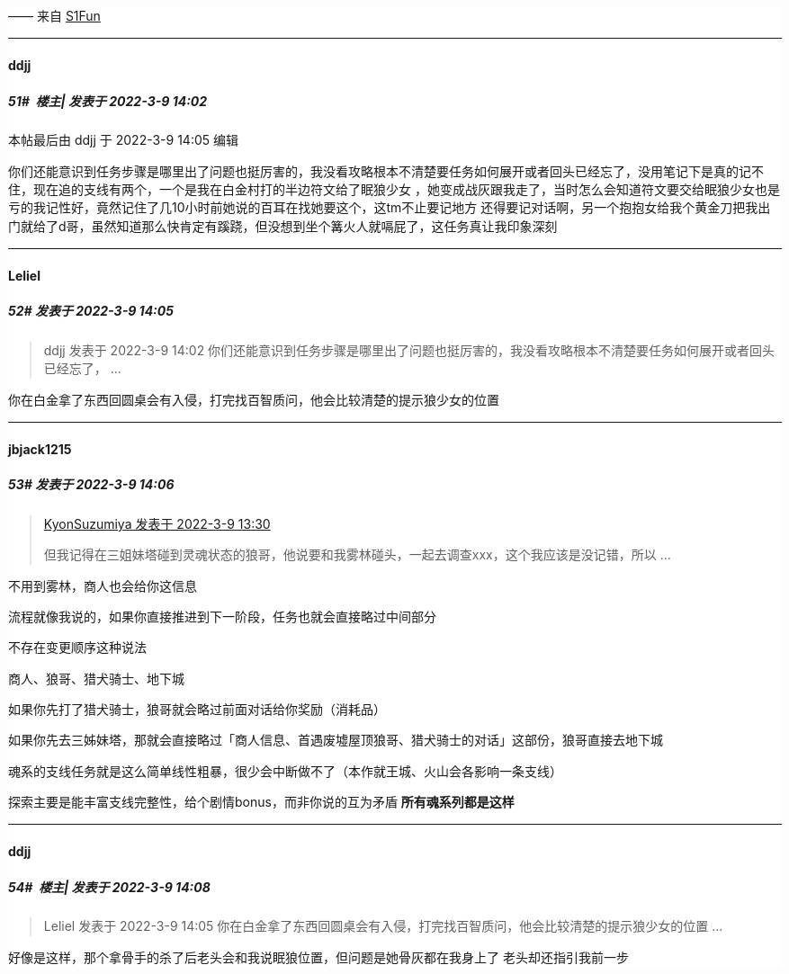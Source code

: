 —— 来自 [S1Fun](https://s1fun.koalcat.com)

*****

####  ddjj  
##### 51#         楼主| 发表于 2022-3-9 14:02

 本帖最后由 ddjj 于 2022-3-9 14:05 编辑 

你们还能意识到任务步骤是哪里出了问题也挺厉害的，我没看攻略根本不清楚要任务如何展开或者回头已经忘了，没用笔记下是真的记不住，现在追的支线有两个，一个是我在白金村打的半边符文给了眠狼少女 ，她变成战灰跟我走了，当时怎么会知道符文要交给眠狼少女也是亏的我记性好，竟然记住了几10小时前她说的百耳在找她要这个，这tm不止要记地方 还得要记对话啊，另一个抱抱女给我个黄金刀把我出门就给了d哥，虽然知道那么快肯定有蹊跷，但没想到坐个篝火人就嗝屁了，这任务真让我印象深刻

*****

####  Leliel  
##### 52#       发表于 2022-3-9 14:05

<blockquote>ddjj 发表于 2022-3-9 14:02
你们还能意识到任务步骤是哪里出了问题也挺厉害的，我没看攻略根本不清楚要任务如何展开或者回头已经忘了， ...</blockquote>
你在白金拿了东西回圆桌会有入侵，打完找百智质问，他会比较清楚的提示狼少女的位置

*****

####  jbjack1215  
##### 53#       发表于 2022-3-9 14:06

<blockquote><a href="httphttps://bbs.saraba1st.com/2b/forum.php?mod=redirect&amp;goto=findpost&amp;pid=54976423&amp;ptid=2056742" target="_blank">KyonSuzumiya 发表于 2022-3-9 13:30</a>

但我记得在三姐妹塔碰到灵魂状态的狼哥，他说要和我雾林碰头，一起去调查xxx，这个我应该是没记错，所以 ...</blockquote>
不用到雾林，商人也会给你这信息

流程就像我说的，如果你直接推进到下一阶段，任务也就会直接略过中间部分

不存在变更顺序这种说法

商人、狼哥、猎犬骑士、地下城

如果你先打了猎犬骑士，狼哥就会略过前面对话给你奖励（消耗品）

如果你先去三姊妹塔，那就会直接略过「商人信息、首遇废墟屋顶狼哥、猎犬骑士的对话」这部份，狼哥直接去地下城

魂系的支线任务就是这么简单线性粗暴，很少会中断做不了（本作就王城、火山会各影响一条支线）

探索主要是能丰富支线完整性，给个剧情bonus，而非你说的互为矛盾
<strong>所有魂系列都是这样</strong>

*****

####  ddjj  
##### 54#         楼主| 发表于 2022-3-9 14:08

<blockquote>Leliel 发表于 2022-3-9 14:05
你在白金拿了东西回圆桌会有入侵，打完找百智质问，他会比较清楚的提示狼少女的位置 ...</blockquote>
好像是这样，那个拿骨手的杀了后老头会和我说眠狼位置，但问题是她骨灰都在我身上了 老头却还指引我前一步

